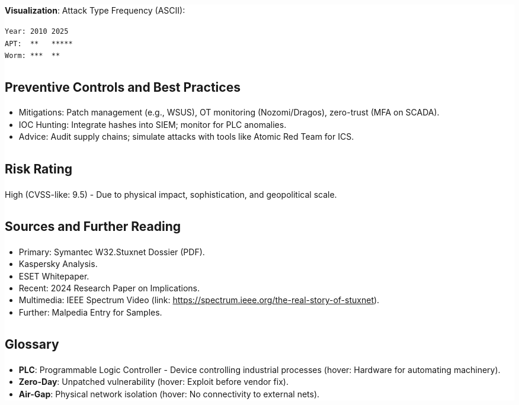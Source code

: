 **Visualization**: Attack Type Frequency (ASCII):
```
Year: 2010 2025
APT:  **   *****
Worm: ***  **
```

## Preventive Controls and Best Practices
- Mitigations: Patch management (e.g., WSUS), OT monitoring (Nozomi/Dragos), zero-trust (MFA on SCADA).
- IOC Hunting: Integrate hashes into SIEM; monitor for PLC anomalies.
- Advice: Audit supply chains; simulate attacks with tools like Atomic Red Team for ICS.

## Risk Rating
High (CVSS-like: 9.5) - Due to physical impact, sophistication, and geopolitical scale.

## Sources and Further Reading
- Primary: Symantec W32.Stuxnet Dossier (PDF).
- Kaspersky Analysis.
- ESET Whitepaper.
- Recent: 2024 Research Paper on Implications.
- Multimedia: IEEE Spectrum Video (link: https://spectrum.ieee.org/the-real-story-of-stuxnet).
- Further: Malpedia Entry for Samples.

## Glossary
- **PLC**: Programmable Logic Controller - Device controlling industrial processes (hover: Hardware for automating machinery).
- **Zero-Day**: Unpatched vulnerability (hover: Exploit before vendor fix).
- **Air-Gap**: Physical network isolation (hover: No connectivity to external nets).
